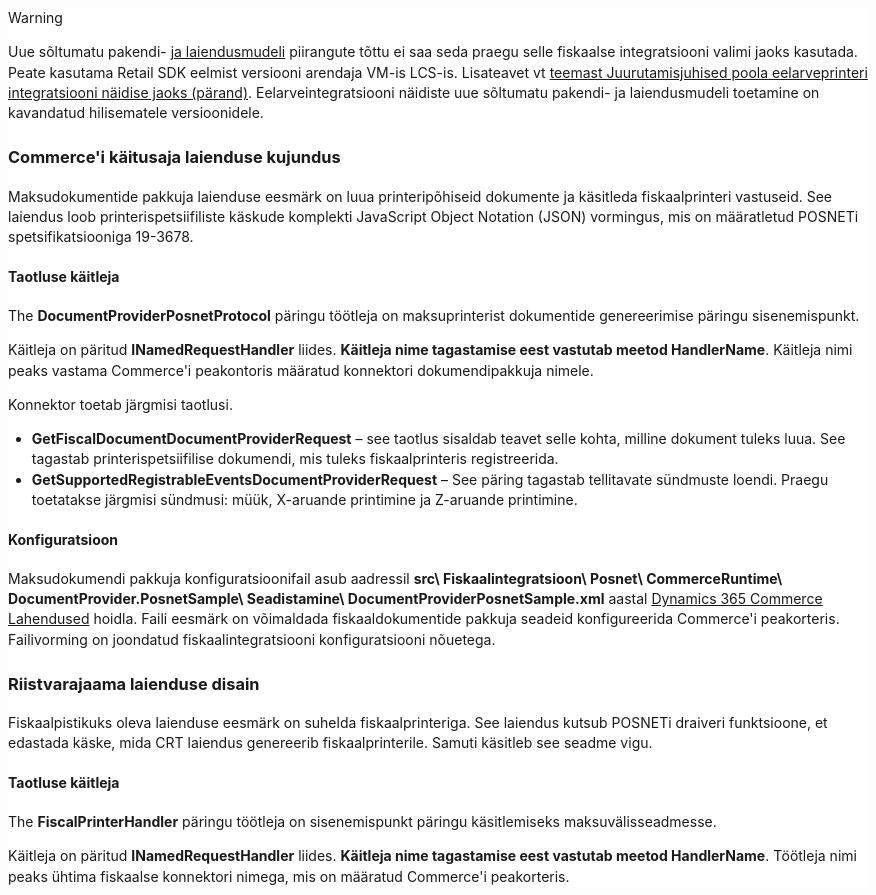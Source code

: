 > [!WARNING]
> Uue sõltumatu pakendi- [ja laiendusmudeli](../dev-itpro/build-pipeline.md) piirangute tõttu ei saa seda praegu selle fiskaalse integratsiooni valimi jaoks kasutada. Peate kasutama Retail SDK eelmist versiooni arendaja VM-is LCS-is. Lisateavet vt [teemast Juurutamisjuhised poola eelarveprinteri integratsiooni näidise jaoks (pärand)](emea-pol-fpi-sample-sdk.md). Eelarveintegratsiooni näidiste uue sõltumatu pakendi- ja laiendusmudeli toetamine on kavandatud hilisematele versioonidele.

### <a name="commerce-runtime-extension-design"></a>Commerce'i käitusaja laienduse kujundus

Maksudokumentide pakkuja laienduse eesmärk on luua printeripõhiseid dokumente ja käsitleda fiskaalprinteri vastuseid. See laiendus loob printerispetsiifiliste käskude komplekti JavaScript Object Notation (JSON) vormingus, mis on määratletud POSNETi spetsifikatsiooniga 19-3678.

#### <a name="request-handler"></a>Taotluse käitleja

The **DocumentProviderPosnetProtocol** päringu töötleja on maksuprinterist dokumentide genereerimise päringu sisenemispunkt.

Käitleja on päritud **INamedRequestHandler** liides. **Käitleja nime tagastamise eest vastutab meetod HandlerName**. Käitleja nimi peaks vastama Commerce'i peakontoris määratud konnektori dokumendipakkuja nimele.

Konnektor toetab järgmisi taotlusi.

- **GetFiscalDocumentDocumentProviderRequest** – see taotlus sisaldab teavet selle kohta, milline dokument tuleks luua. See tagastab printerispetsiifilise dokumendi, mis tuleks fiskaalprinteris registreerida.
- **GetSupportedRegistrableEventsDocumentProviderRequest** – See päring tagastab tellitavate sündmuste loendi. Praegu toetatakse järgmisi sündmusi: müük, X-aruande printimine ja Z-aruande printimine.

#### <a name="configuration"></a>Konfiguratsioon

Maksudokumendi pakkuja konfiguratsioonifail asub aadressil **src\\ Fiskaalintegratsioon\\ Posnet\\ CommerceRuntime\\ DocumentProvider.PosnetSample\\ Seadistamine\\ DocumentProviderPosnetSample.xml** aastal [Dynamics 365 Commerce Lahendused](https://github.com/microsoft/Dynamics365Commerce.Solutions/) hoidla. Faili eesmärk on võimaldada fiskaaldokumentide pakkuja seadeid konfigureerida Commerce'i peakorteris. Failivorming on joondatud fiskaalintegratsiooni konfiguratsiooni nõuetega.

### <a name="hardware-station-extension-design"></a>Riistvarajaama laienduse disain

Fiskaalpistikuks oleva laienduse eesmärk on suhelda fiskaalprinteriga. See laiendus kutsub POSNETi draiveri funktsioone, et edastada käske, mida CRT laiendus genereerib fiskaalprinterile. Samuti käsitleb see seadme vigu.

#### <a name="request-handler"></a>Taotluse käitleja

The **FiscalPrinterHandler** päringu töötleja on sisenemispunkt päringu käsitlemiseks maksuvälisseadmesse.

Käitleja on päritud **INamedRequestHandler** liides. **Käitleja nime tagastamise eest vastutab meetod HandlerName**. Töötleja nimi peaks ühtima fiskaalse konnektori nimega, mis on määratud Commerce'i peakorteris.
